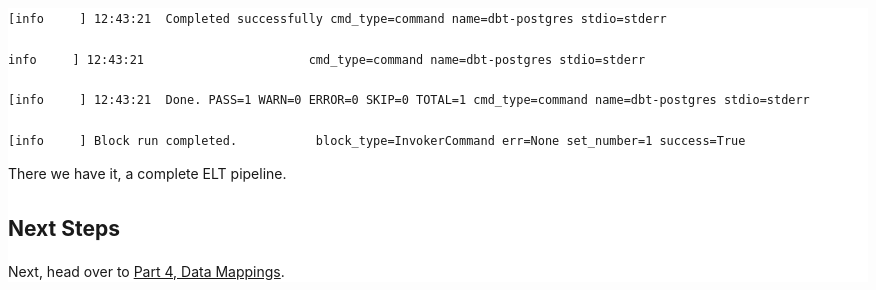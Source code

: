 ```console
[info     ] 12:43:21  Completed successfully cmd_type=command name=dbt-postgres stdio=stderr

info     ] 12:43:21                       cmd_type=command name=dbt-postgres stdio=stderr

[info     ] 12:43:21  Done. PASS=1 WARN=0 ERROR=0 SKIP=0 TOTAL=1 cmd_type=command name=dbt-postgres stdio=stderr

[info     ] Block run completed.           block_type=InvokerCommand err=None set_number=1 success=True
```

</div>

There we have it, a complete ELT pipeline.

## Next Steps

Next, head over to [Part 4, Data Mappings](/getting-started/part4).

<script src="/js/termynal.js"></script>
<script src="/js/termy_custom.js"></script>

